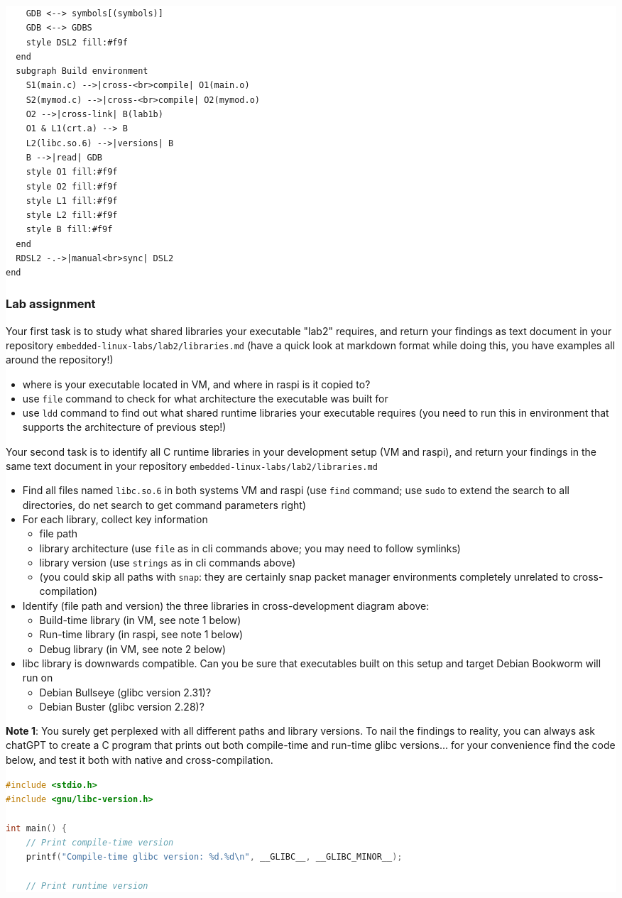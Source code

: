 ```mermaid
    GDB <--> symbols[(symbols)]
    GDB <--> GDBS
    style DSL2 fill:#f9f
  end
  subgraph Build environment
    S1(main.c) -->|cross-<br>compile| O1(main.o)
    S2(mymod.c) -->|cross-<br>compile| O2(mymod.o)
    O2 -->|cross-link| B(lab1b)
    O1 & L1(crt.a) --> B
    L2(libc.so.6) -->|versions| B
    B -->|read| GDB
    style O1 fill:#f9f
    style O2 fill:#f9f
    style L1 fill:#f9f
    style L2 fill:#f9f
    style B fill:#f9f
  end
  RDSL2 -.->|manual<br>sync| DSL2
end
```

### Lab assignment

Your first task is to study what shared libraries your executable "lab2" requires, and return your findings as text document in your repository `embedded-linux-labs/lab2/libraries.md` (have a quick look at markdown format while doing this, you have examples all around the repository!)
- where is your executable located in VM, and where in raspi is it copied to?
- use `file` command to check for what architecture the executable was built for
- use `ldd` command to find out what shared runtime libraries your executable requires (you need to run this in environment that supports the architecture of previous step!)

Your second task is to identify all C runtime libraries in your development setup (VM and raspi), and return your findings in the same text document in your repository `embedded-linux-labs/lab2/libraries.md`
- Find all files named `libc.so.6` in both systems VM and raspi (use `find` command; use `sudo` to extend the search to all directories, do net search to get command parameters right)
- For each library, collect key information
  - file path
  - library architecture (use `file` as in cli commands above; you may need to follow symlinks) 
  - library version (use `strings` as in cli commands above)
  - (you could skip all paths with `snap`: they are certainly snap packet manager environments completely unrelated to cross-compilation)
- Identify (file path and version) the three libraries in cross-development diagram above:
  - Build-time library (in VM, see note 1 below)
  - Run-time library (in raspi, see note 1 below)
  - Debug library (in VM, see note 2 below)
- libc library is downwards compatible. Can you be sure that executables built on this setup and target Debian Bookworm will run on
  - Debian Bullseye (glibc version 2.31)?
  - Debian Buster (glibc version 2.28)?

**Note 1**: You surely get perplexed with all different paths and library versions. To nail the findings to reality, you can always ask chatGPT to create a C program that prints out both compile-time and run-time glibc versions... for your convenience find the code below, and test it both with native and cross-compilation.
```c
#include <stdio.h>
#include <gnu/libc-version.h>

int main() {
    // Print compile-time version
    printf("Compile-time glibc version: %d.%d\n", __GLIBC__, __GLIBC_MINOR__);

    // Print runtime version
```